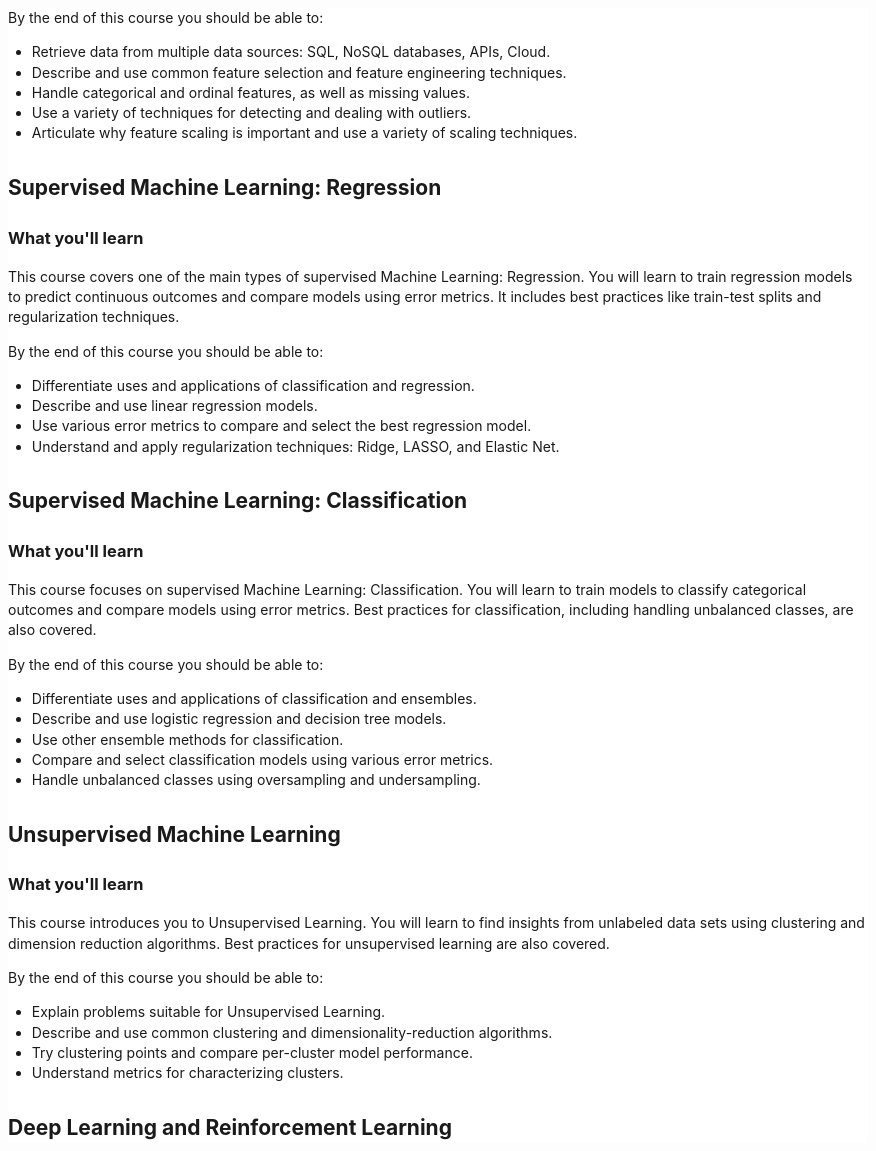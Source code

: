 By the end of this course you should be able to:
- Retrieve data from multiple data sources: SQL, NoSQL databases, APIs, Cloud.
- Describe and use common feature selection and feature engineering techniques.
- Handle categorical and ordinal features, as well as missing values.
- Use a variety of techniques for detecting and dealing with outliers.
- Articulate why feature scaling is important and use a variety of scaling techniques.

## Supervised Machine Learning: Regression

### What you'll learn
This course covers one of the main types of supervised Machine Learning: Regression. You will learn to train regression models to predict continuous outcomes and compare models using error metrics. It includes best practices like train-test splits and regularization techniques.

By the end of this course you should be able to:
- Differentiate uses and applications of classification and regression.
- Describe and use linear regression models.
- Use various error metrics to compare and select the best regression model.
- Understand and apply regularization techniques: Ridge, LASSO, and Elastic Net.

## Supervised Machine Learning: Classification

### What you'll learn
This course focuses on supervised Machine Learning: Classification. You will learn to train models to classify categorical outcomes and compare models using error metrics. Best practices for classification, including handling unbalanced classes, are also covered.

By the end of this course you should be able to:
- Differentiate uses and applications of classification and ensembles.
- Describe and use logistic regression and decision tree models.
- Use other ensemble methods for classification.
- Compare and select classification models using various error metrics.
- Handle unbalanced classes using oversampling and undersampling.


## Unsupervised Machine Learning

### What you'll learn
This course introduces you to Unsupervised Learning. You will learn to find insights from unlabeled data sets using clustering and dimension reduction algorithms. Best practices for unsupervised learning are also covered.

By the end of this course you should be able to:
- Explain problems suitable for Unsupervised Learning.
- Describe and use common clustering and dimensionality-reduction algorithms.
- Try clustering points and compare per-cluster model performance.
- Understand metrics for characterizing clusters.

## Deep Learning and Reinforcement Learning
